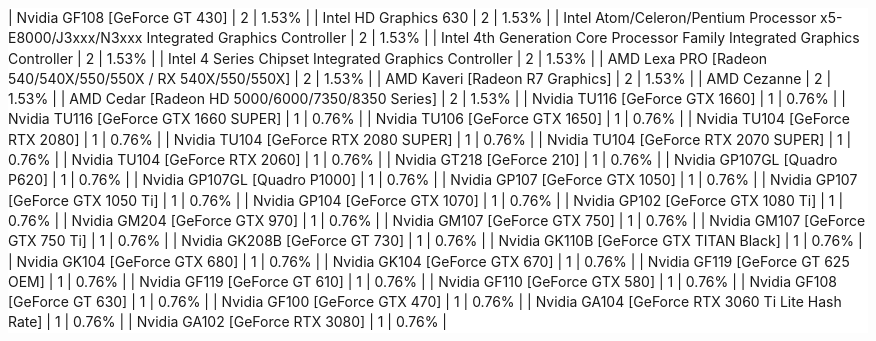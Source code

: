 | Nvidia GF108 [GeForce GT 430]                                                            | 2        | 1.53%   |
| Intel HD Graphics 630                                                                    | 2        | 1.53%   |
| Intel Atom/Celeron/Pentium Processor x5-E8000/J3xxx/N3xxx Integrated Graphics Controller | 2        | 1.53%   |
| Intel 4th Generation Core Processor Family Integrated Graphics Controller                | 2        | 1.53%   |
| Intel 4 Series Chipset Integrated Graphics Controller                                    | 2        | 1.53%   |
| AMD Lexa PRO [Radeon 540/540X/550/550X / RX 540X/550/550X]                               | 2        | 1.53%   |
| AMD Kaveri [Radeon R7 Graphics]                                                          | 2        | 1.53%   |
| AMD Cezanne                                                                              | 2        | 1.53%   |
| AMD Cedar [Radeon HD 5000/6000/7350/8350 Series]                                         | 2        | 1.53%   |
| Nvidia TU116 [GeForce GTX 1660]                                                          | 1        | 0.76%   |
| Nvidia TU116 [GeForce GTX 1660 SUPER]                                                    | 1        | 0.76%   |
| Nvidia TU106 [GeForce GTX 1650]                                                          | 1        | 0.76%   |
| Nvidia TU104 [GeForce RTX 2080]                                                          | 1        | 0.76%   |
| Nvidia TU104 [GeForce RTX 2080 SUPER]                                                    | 1        | 0.76%   |
| Nvidia TU104 [GeForce RTX 2070 SUPER]                                                    | 1        | 0.76%   |
| Nvidia TU104 [GeForce RTX 2060]                                                          | 1        | 0.76%   |
| Nvidia GT218 [GeForce 210]                                                               | 1        | 0.76%   |
| Nvidia GP107GL [Quadro P620]                                                             | 1        | 0.76%   |
| Nvidia GP107GL [Quadro P1000]                                                            | 1        | 0.76%   |
| Nvidia GP107 [GeForce GTX 1050]                                                          | 1        | 0.76%   |
| Nvidia GP107 [GeForce GTX 1050 Ti]                                                       | 1        | 0.76%   |
| Nvidia GP104 [GeForce GTX 1070]                                                          | 1        | 0.76%   |
| Nvidia GP102 [GeForce GTX 1080 Ti]                                                       | 1        | 0.76%   |
| Nvidia GM204 [GeForce GTX 970]                                                           | 1        | 0.76%   |
| Nvidia GM107 [GeForce GTX 750]                                                           | 1        | 0.76%   |
| Nvidia GM107 [GeForce GTX 750 Ti]                                                        | 1        | 0.76%   |
| Nvidia GK208B [GeForce GT 730]                                                           | 1        | 0.76%   |
| Nvidia GK110B [GeForce GTX TITAN Black]                                                  | 1        | 0.76%   |
| Nvidia GK104 [GeForce GTX 680]                                                           | 1        | 0.76%   |
| Nvidia GK104 [GeForce GTX 670]                                                           | 1        | 0.76%   |
| Nvidia GF119 [GeForce GT 625 OEM]                                                        | 1        | 0.76%   |
| Nvidia GF119 [GeForce GT 610]                                                            | 1        | 0.76%   |
| Nvidia GF110 [GeForce GTX 580]                                                           | 1        | 0.76%   |
| Nvidia GF108 [GeForce GT 630]                                                            | 1        | 0.76%   |
| Nvidia GF100 [GeForce GTX 470]                                                           | 1        | 0.76%   |
| Nvidia GA104 [GeForce RTX 3060 Ti Lite Hash Rate]                                        | 1        | 0.76%   |
| Nvidia GA102 [GeForce RTX 3080]                                                          | 1        | 0.76%   |